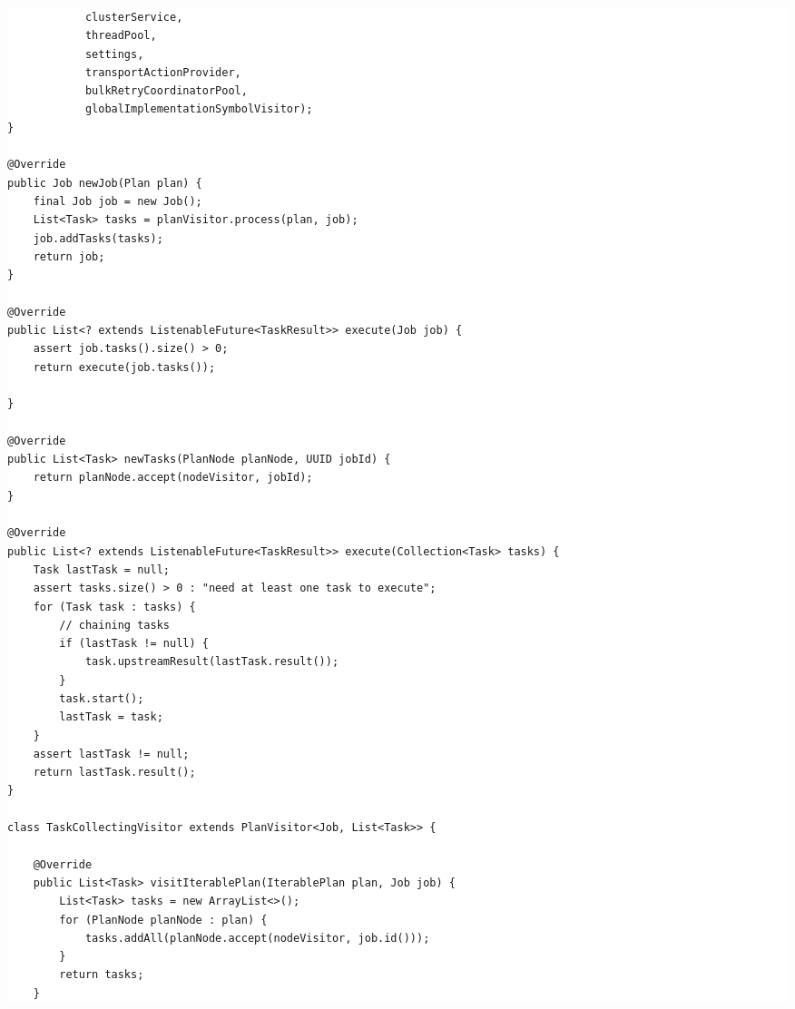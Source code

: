                 clusterService,
                threadPool,
                settings,
                transportActionProvider,
                bulkRetryCoordinatorPool,
                globalImplementationSymbolVisitor);
    }

    @Override
    public Job newJob(Plan plan) {
        final Job job = new Job();
        List<Task> tasks = planVisitor.process(plan, job);
        job.addTasks(tasks);
        return job;
    }

    @Override
    public List<? extends ListenableFuture<TaskResult>> execute(Job job) {
        assert job.tasks().size() > 0;
        return execute(job.tasks());

    }

    @Override
    public List<Task> newTasks(PlanNode planNode, UUID jobId) {
        return planNode.accept(nodeVisitor, jobId);
    }

    @Override
    public List<? extends ListenableFuture<TaskResult>> execute(Collection<Task> tasks) {
        Task lastTask = null;
        assert tasks.size() > 0 : "need at least one task to execute";
        for (Task task : tasks) {
            // chaining tasks
            if (lastTask != null) {
                task.upstreamResult(lastTask.result());
            }
            task.start();
            lastTask = task;
        }
        assert lastTask != null;
        return lastTask.result();
    }

    class TaskCollectingVisitor extends PlanVisitor<Job, List<Task>> {

        @Override
        public List<Task> visitIterablePlan(IterablePlan plan, Job job) {
            List<Task> tasks = new ArrayList<>();
            for (PlanNode planNode : plan) {
                tasks.addAll(planNode.accept(nodeVisitor, job.id()));
            }
            return tasks;
        }
